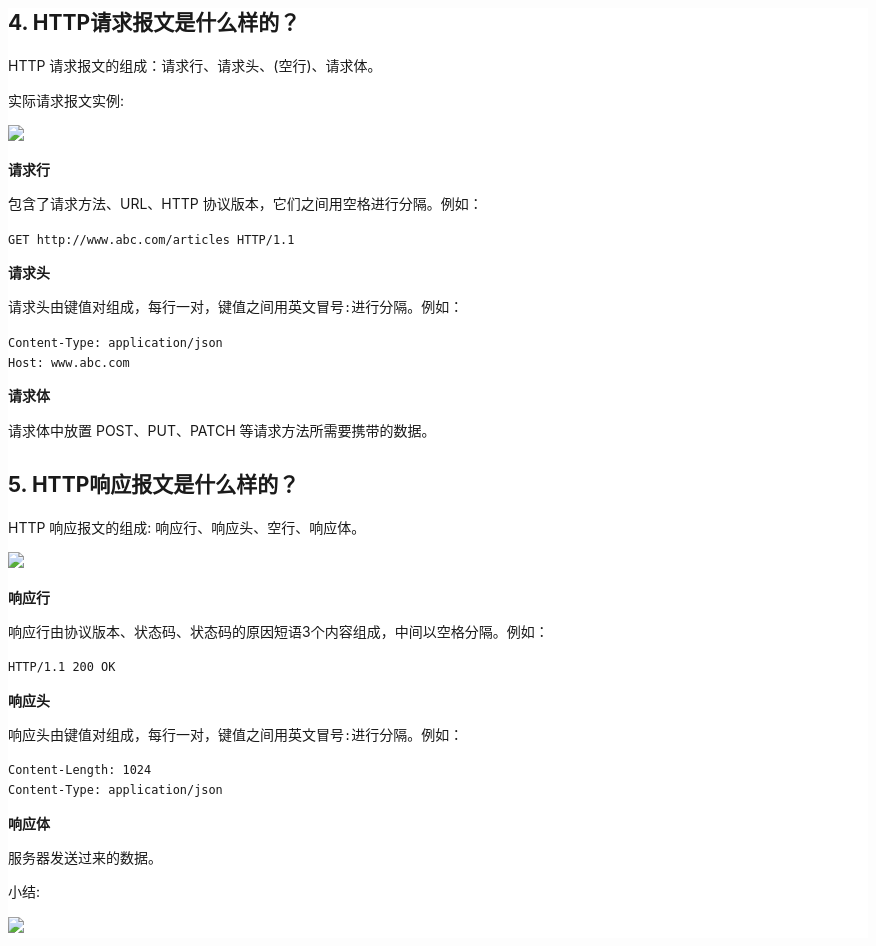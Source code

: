 
## 4. HTTP请求报文是什么样的？

HTTP 请求报⽂的组成：请求⾏、请求头、(空⾏)、请求体。

实际请求报文实例:

![](https://wuxiaohui-1254415986.cos.ap-nanjing.myqcloud.com/uPic/20210527233610.png)

**请求行**

包含了请求⽅法、URL、HTTP 协议版本，它们之间⽤空格进行分隔。例如：

```bash
GET http://www.abc.com/articles HTTP/1.1
```

**请求头**

请求头由键值对组成，每⾏⼀对，键值之间⽤英⽂冒号`:`进行分隔。例如：

```
Content-Type: application/json
Host: www.abc.com
```

**请求体**

请求体中放置 POST、PUT、PATCH 等请求方法所需要携带的数据。

## 5. HTTP响应报文是什么样的？

HTTP 响应报⽂的组成: 响应⾏、响应头、空⾏、响应体。

![](https://wuxiaohui-1254415986.cos.ap-nanjing.myqcloud.com/uPic/20210527233617.png)

**响应行**

响应行由协议版本、状态码、状态码的原因短语3个内容组成，中间以空格分隔。例如：

```bash
HTTP/1.1 200 OK
```

**响应头**

响应头由键值对组成，每⾏⼀对，键值之间⽤英⽂冒号`:`进行分隔。例如：

```
Content-Length: 1024
Content-Type: application/json
```

**响应体**

服务器发送过来的数据。

小结:

![](https://wuxiaohui-1254415986.cos.ap-nanjing.myqcloud.com/uPic/20210527233621.png)

